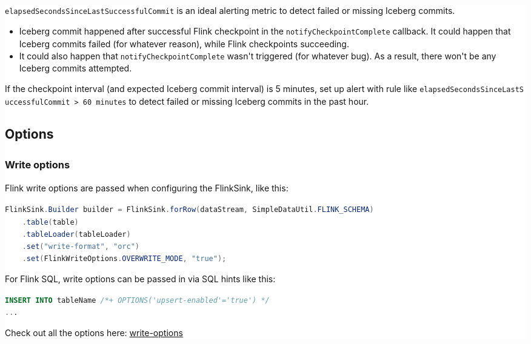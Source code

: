 
`elapsedSecondsSinceLastSuccessfulCommit` is an ideal alerting metric
to detect failed or missing Iceberg commits.

* Iceberg commit happened after successful Flink checkpoint in the `notifyCheckpointComplete` callback.
  It could happen that Iceberg commits failed (for whatever reason), while Flink checkpoints succeeding.
* It could also happen that `notifyCheckpointComplete` wasn't triggered (for whatever bug).
  As a result, there won't be any Iceberg commits attempted.

If the checkpoint interval (and expected Iceberg commit interval) is 5 minutes, set up alert with rule like `elapsedSecondsSinceLastSuccessfulCommit > 60 minutes` to detect failed or missing Iceberg commits in the past hour.



## Options

### Write options

Flink write options are passed when configuring the FlinkSink, like this:

```java
FlinkSink.Builder builder = FlinkSink.forRow(dataStream, SimpleDataUtil.FLINK_SCHEMA)
    .table(table)
    .tableLoader(tableLoader)
    .set("write-format", "orc")
    .set(FlinkWriteOptions.OVERWRITE_MODE, "true");
```

For Flink SQL, write options can be passed in via SQL hints like this:

```sql
INSERT INTO tableName /*+ OPTIONS('upsert-enabled'='true') */
...
```

Check out all the options here: [write-options](flink-configuration.md#write-options) 
